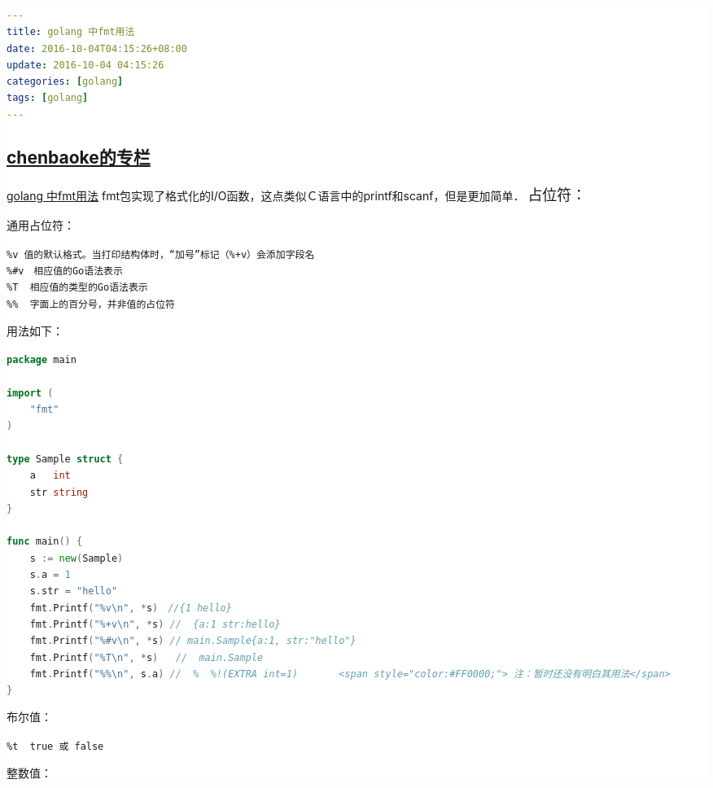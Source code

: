 ```yaml
---
title: golang 中fmt用法
date: 2016-10-04T04:15:26+08:00
update: 2016-10-04 04:15:26
categories: [golang]
tags: [golang]
---
```

[chenbaoke的专栏](http://blog.csdn.net/chenbaoke)
-------------------------------------------------
[golang 中fmt用法](/chenbaoke/article/details/39932845)
fmt包实现了格式化的I/O函数，这点类似Ｃ语言中的printf和scanf，但是更加简单．
<span style="font-size:18px">占位符：</span>

通用占位符：

    %v 值的默认格式。当打印结构体时，“加号”标记（%+v）会添加字段名
    %#v　相应值的Go语法表示
    %T  相应值的类型的Go语法表示
    %%  字面上的百分号，并非值的占位符　

用法如下：

``` go
package main

import (
    "fmt"
)

type Sample struct {
    a   int
    str string
}

func main() {
    s := new(Sample)
    s.a = 1
    s.str = "hello"
    fmt.Printf("%v\n", *s)　//{1 hello}
    fmt.Printf("%+v\n", *s) //  {a:1 str:hello}
    fmt.Printf("%#v\n", *s) // main.Sample{a:1, str:"hello"}
    fmt.Printf("%T\n", *s)   //  main.Sample
    fmt.Printf("%%\n", s.a) //  %  %!(EXTRA int=1)       <span style="color:#FF0000;"> 注：暂时还没有明白其用法</span>
}
```

布尔值：

    %t  true 或 false

整数值：
